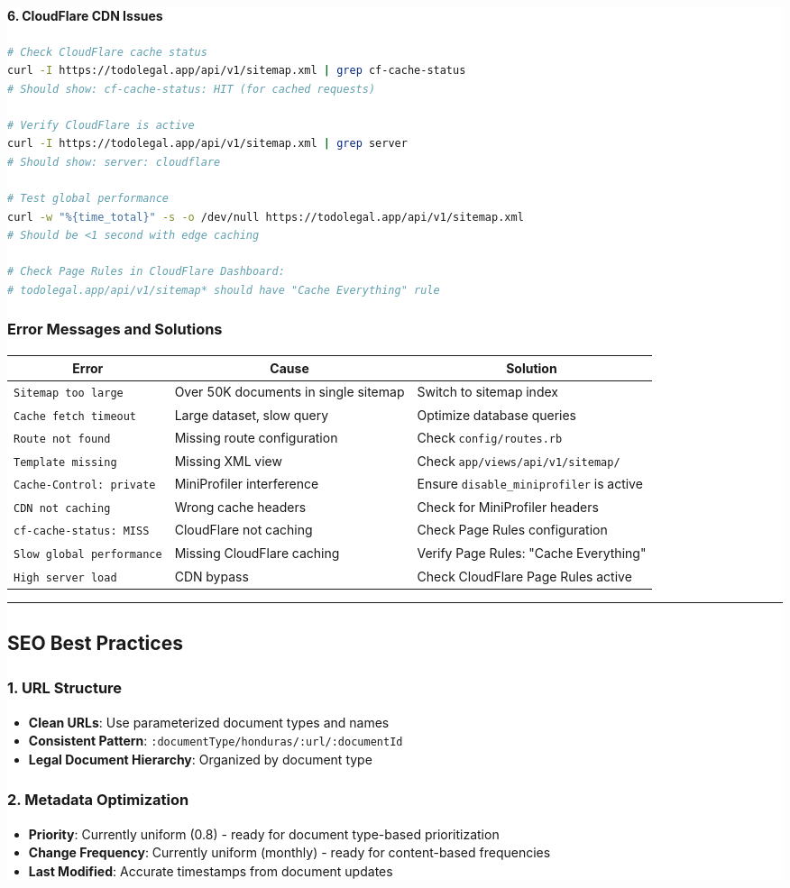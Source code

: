 #### 6. CloudFlare CDN Issues
```bash
# Check CloudFlare cache status
curl -I https://todolegal.app/api/v1/sitemap.xml | grep cf-cache-status
# Should show: cf-cache-status: HIT (for cached requests)

# Verify CloudFlare is active
curl -I https://todolegal.app/api/v1/sitemap.xml | grep server
# Should show: server: cloudflare

# Test global performance
curl -w "%{time_total}" -s -o /dev/null https://todolegal.app/api/v1/sitemap.xml
# Should be <1 second with edge caching

# Check Page Rules in CloudFlare Dashboard:
# todolegal.app/api/v1/sitemap* should have "Cache Everything" rule
```

### Error Messages and Solutions

| Error | Cause | Solution |
|-------|-------|----------|
| `Sitemap too large` | Over 50K documents in single sitemap | Switch to sitemap index |
| `Cache fetch timeout` | Large dataset, slow query | Optimize database queries |
| `Route not found` | Missing route configuration | Check `config/routes.rb` |
| `Template missing` | Missing XML view | Check `app/views/api/v1/sitemap/` |
| `Cache-Control: private` | MiniProfiler interference | Ensure `disable_miniprofiler` is active |
| `CDN not caching` | Wrong cache headers | Check for MiniProfiler headers |
| `cf-cache-status: MISS` | CloudFlare not caching | Check Page Rules configuration |
| `Slow global performance` | Missing CloudFlare caching | Verify Page Rules: "Cache Everything" |
| `High server load` | CDN bypass | Check CloudFlare Page Rules active |

---

## SEO Best Practices

### 1. URL Structure
- **Clean URLs**: Use parameterized document types and names
- **Consistent Pattern**: `:documentType/honduras/:url/:documentId`
- **Legal Document Hierarchy**: Organized by document type

### 2. Metadata Optimization
- **Priority**: Currently uniform (0.8) - ready for document type-based prioritization
- **Change Frequency**: Currently uniform (monthly) - ready for content-based frequencies
- **Last Modified**: Accurate timestamps from document updates
